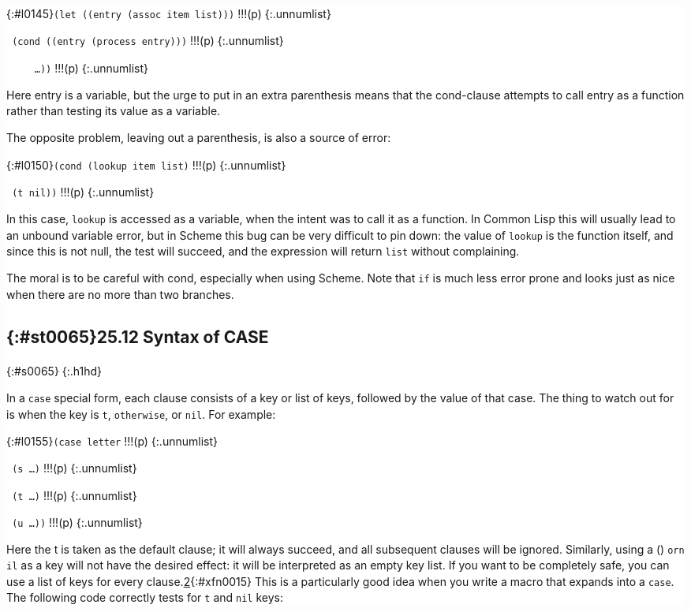 [ ](#){:#l0145}`(let ((entry (assoc item list)))`
!!!(p) {:.unnumlist}

` (cond ((entry (process entry)))`
!!!(p) {:.unnumlist}

`     …))`
!!!(p) {:.unnumlist}

Here entry is a variable, but the urge to put in an extra parenthesis means that the cond-clause attempts to call entry as a function rather than testing its value as a variable.

The opposite problem, leaving out a parenthesis, is also a source of error:

[ ](#){:#l0150}`(cond (lookup item list)`
!!!(p) {:.unnumlist}

` (t nil))`
!!!(p) {:.unnumlist}

In this case, `lookup` is accessed as a variable, when the intent was to call it as a function.
In Common Lisp this will usually lead to an unbound variable error, but in Scheme this bug can be very difficult to pin down: the value of `lookup` is the function itself, and since this is not null, the test will succeed, and the expression will return `list` without complaining.

The moral is to be careful with cond, especially when using Scheme.
Note that `if` is much less error prone and looks just as nice when there are no more than two branches.

## [ ](#){:#st0065}25.12 Syntax of CASE
{:#s0065}
{:.h1hd}

In a `case` special form, each clause consists of a key or list of keys, followed by the value of that case.
The thing to watch out for is when the key is `t`, `otherwise`, or `nil`.
For example:

[ ](#){:#l0155}`(case letter`
!!!(p) {:.unnumlist}

` (s …)`
!!!(p) {:.unnumlist}

` (t …)`
!!!(p) {:.unnumlist}

` (u …))`
!!!(p) {:.unnumlist}

Here the t is taken as the default clause; it will always succeed, and all subsequent clauses will be ignored.
Similarly, using a () `ornil` as a key will not have the desired effect: it will be interpreted as an empty key list.
If you want to be completely safe, you can use a list of keys for every clause.[2](#fn0015){:#xfn0015} This is a particularly good idea when you write a macro that expands into a `case`.
The following code correctly tests for `t` and `nil` keys:
